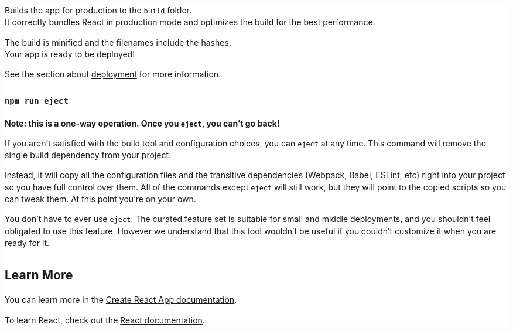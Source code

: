 Builds the app for production to the `build` folder.<br />
It correctly bundles React in production mode and optimizes the build for the best performance.

The build is minified and the filenames include the hashes.<br />
Your app is ready to be deployed!

See the section about [deployment](https://facebook.github.io/create-react-app/docs/deployment) for more information.

### `npm run eject`

**Note: this is a one-way operation. Once you `eject`, you can’t go back!**

If you aren’t satisfied with the build tool and configuration choices, you can `eject` at any time. This command will remove the single build dependency from your project.

Instead, it will copy all the configuration files and the transitive dependencies (Webpack, Babel, ESLint, etc) right into your project so you have full control over them. All of the commands except `eject` will still work, but they will point to the copied scripts so you can tweak them. At this point you’re on your own.

You don’t have to ever use `eject`. The curated feature set is suitable for small and middle deployments, and you shouldn’t feel obligated to use this feature. However we understand that this tool wouldn’t be useful if you couldn’t customize it when you are ready for it.

## Learn More

You can learn more in the [Create React App documentation](https://facebook.github.io/create-react-app/docs/getting-started).

To learn React, check out the [React documentation](https://reactjs.org/).
